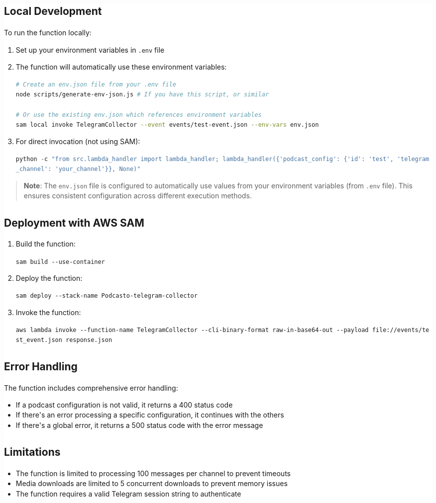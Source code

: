 ## Local Development

To run the function locally:

1. Set up your environment variables in `.env` file
2. The function will automatically use these environment variables:
   ```bash
   # Create an env.json file from your .env file
   node scripts/generate-env-json.js # If you have this script, or similar
   
   # Or use the existing env.json which references environment variables
   sam local invoke TelegramCollector --event events/test-event.json --env-vars env.json
   ```

3. For direct invocation (not using SAM):
   ```python
   python -c "from src.lambda_handler import lambda_handler; lambda_handler({'podcast_config': {'id': 'test', 'telegram_channel': 'your_channel'}}, None)"
   ```

> **Note**: The `env.json` file is configured to automatically use values from your environment variables (from `.env` file). This ensures consistent configuration across different execution methods.

## Deployment with AWS SAM

1. Build the function:
   ```
   sam build --use-container
   ```

2. Deploy the function:
   ```
   sam deploy --stack-name Podcasto-telegram-collector
   ```

3. Invoke the function:
   ```
   aws lambda invoke --function-name TelegramCollector --cli-binary-format raw-in-base64-out --payload file://events/test_event.json response.json
   ```

## Error Handling

The function includes comprehensive error handling:

- If a podcast configuration is not valid, it returns a 400 status code
- If there's an error processing a specific configuration, it continues with the others
- If there's a global error, it returns a 500 status code with the error message

## Limitations

- The function is limited to processing 100 messages per channel to prevent timeouts
- Media downloads are limited to 5 concurrent downloads to prevent memory issues
- The function requires a valid Telegram session string to authenticate 